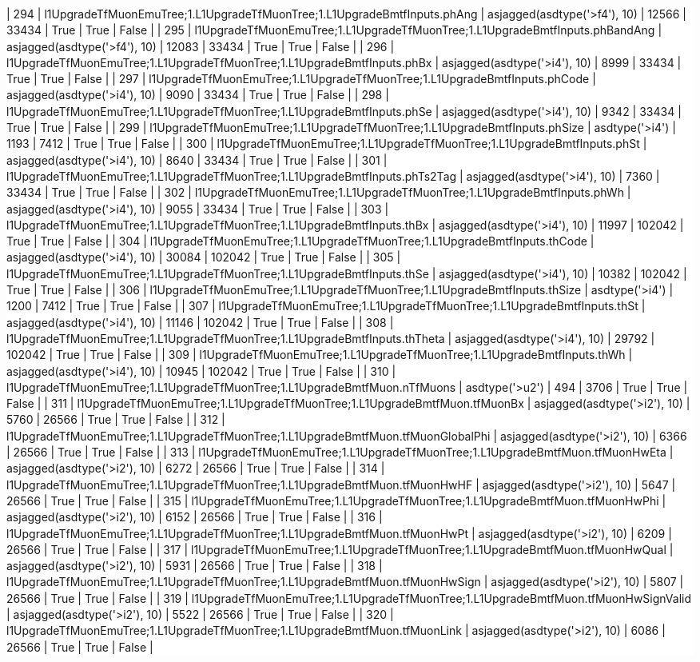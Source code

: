 | 294 | l1UpgradeTfMuonEmuTree;1.L1UpgradeTfMuonTree;1.L1UpgradeBmtfInputs.phAng               | asjagged(asdtype('>f4'), 10)  |             12566 |               33434 | True          | True              | False      |
| 295 | l1UpgradeTfMuonEmuTree;1.L1UpgradeTfMuonTree;1.L1UpgradeBmtfInputs.phBandAng           | asjagged(asdtype('>f4'), 10)  |             12083 |               33434 | True          | True              | False      |
| 296 | l1UpgradeTfMuonEmuTree;1.L1UpgradeTfMuonTree;1.L1UpgradeBmtfInputs.phBx                | asjagged(asdtype('>i4'), 10)  |              8999 |               33434 | True          | True              | False      |
| 297 | l1UpgradeTfMuonEmuTree;1.L1UpgradeTfMuonTree;1.L1UpgradeBmtfInputs.phCode              | asjagged(asdtype('>i4'), 10)  |              9090 |               33434 | True          | True              | False      |
| 298 | l1UpgradeTfMuonEmuTree;1.L1UpgradeTfMuonTree;1.L1UpgradeBmtfInputs.phSe                | asjagged(asdtype('>i4'), 10)  |              9342 |               33434 | True          | True              | False      |
| 299 | l1UpgradeTfMuonEmuTree;1.L1UpgradeTfMuonTree;1.L1UpgradeBmtfInputs.phSize              | asdtype('>i4')                |              1193 |                7412 | True          | True              | False      |
| 300 | l1UpgradeTfMuonEmuTree;1.L1UpgradeTfMuonTree;1.L1UpgradeBmtfInputs.phSt                | asjagged(asdtype('>i4'), 10)  |              8640 |               33434 | True          | True              | False      |
| 301 | l1UpgradeTfMuonEmuTree;1.L1UpgradeTfMuonTree;1.L1UpgradeBmtfInputs.phTs2Tag            | asjagged(asdtype('>i4'), 10)  |              7360 |               33434 | True          | True              | False      |
| 302 | l1UpgradeTfMuonEmuTree;1.L1UpgradeTfMuonTree;1.L1UpgradeBmtfInputs.phWh                | asjagged(asdtype('>i4'), 10)  |              9055 |               33434 | True          | True              | False      |
| 303 | l1UpgradeTfMuonEmuTree;1.L1UpgradeTfMuonTree;1.L1UpgradeBmtfInputs.thBx                | asjagged(asdtype('>i4'), 10)  |             11997 |              102042 | True          | True              | False      |
| 304 | l1UpgradeTfMuonEmuTree;1.L1UpgradeTfMuonTree;1.L1UpgradeBmtfInputs.thCode              | asjagged(asdtype('>i4'), 10)  |             30084 |              102042 | True          | True              | False      |
| 305 | l1UpgradeTfMuonEmuTree;1.L1UpgradeTfMuonTree;1.L1UpgradeBmtfInputs.thSe                | asjagged(asdtype('>i4'), 10)  |             10382 |              102042 | True          | True              | False      |
| 306 | l1UpgradeTfMuonEmuTree;1.L1UpgradeTfMuonTree;1.L1UpgradeBmtfInputs.thSize              | asdtype('>i4')                |              1200 |                7412 | True          | True              | False      |
| 307 | l1UpgradeTfMuonEmuTree;1.L1UpgradeTfMuonTree;1.L1UpgradeBmtfInputs.thSt                | asjagged(asdtype('>i4'), 10)  |             11146 |              102042 | True          | True              | False      |
| 308 | l1UpgradeTfMuonEmuTree;1.L1UpgradeTfMuonTree;1.L1UpgradeBmtfInputs.thTheta             | asjagged(asdtype('>i4'), 10)  |             29792 |              102042 | True          | True              | False      |
| 309 | l1UpgradeTfMuonEmuTree;1.L1UpgradeTfMuonTree;1.L1UpgradeBmtfInputs.thWh                | asjagged(asdtype('>i4'), 10)  |             10945 |              102042 | True          | True              | False      |
| 310 | l1UpgradeTfMuonEmuTree;1.L1UpgradeTfMuonTree;1.L1UpgradeBmtfMuon.nTfMuons              | asdtype('>u2')                |               494 |                3706 | True          | True              | False      |
| 311 | l1UpgradeTfMuonEmuTree;1.L1UpgradeTfMuonTree;1.L1UpgradeBmtfMuon.tfMuonBx              | asjagged(asdtype('>i2'), 10)  |              5760 |               26566 | True          | True              | False      |
| 312 | l1UpgradeTfMuonEmuTree;1.L1UpgradeTfMuonTree;1.L1UpgradeBmtfMuon.tfMuonGlobalPhi       | asjagged(asdtype('>i2'), 10)  |              6366 |               26566 | True          | True              | False      |
| 313 | l1UpgradeTfMuonEmuTree;1.L1UpgradeTfMuonTree;1.L1UpgradeBmtfMuon.tfMuonHwEta           | asjagged(asdtype('>i2'), 10)  |              6272 |               26566 | True          | True              | False      |
| 314 | l1UpgradeTfMuonEmuTree;1.L1UpgradeTfMuonTree;1.L1UpgradeBmtfMuon.tfMuonHwHF            | asjagged(asdtype('>i2'), 10)  |              5647 |               26566 | True          | True              | False      |
| 315 | l1UpgradeTfMuonEmuTree;1.L1UpgradeTfMuonTree;1.L1UpgradeBmtfMuon.tfMuonHwPhi           | asjagged(asdtype('>i2'), 10)  |              6152 |               26566 | True          | True              | False      |
| 316 | l1UpgradeTfMuonEmuTree;1.L1UpgradeTfMuonTree;1.L1UpgradeBmtfMuon.tfMuonHwPt            | asjagged(asdtype('>i2'), 10)  |              6209 |               26566 | True          | True              | False      |
| 317 | l1UpgradeTfMuonEmuTree;1.L1UpgradeTfMuonTree;1.L1UpgradeBmtfMuon.tfMuonHwQual          | asjagged(asdtype('>i2'), 10)  |              5931 |               26566 | True          | True              | False      |
| 318 | l1UpgradeTfMuonEmuTree;1.L1UpgradeTfMuonTree;1.L1UpgradeBmtfMuon.tfMuonHwSign          | asjagged(asdtype('>i2'), 10)  |              5807 |               26566 | True          | True              | False      |
| 319 | l1UpgradeTfMuonEmuTree;1.L1UpgradeTfMuonTree;1.L1UpgradeBmtfMuon.tfMuonHwSignValid     | asjagged(asdtype('>i2'), 10)  |              5522 |               26566 | True          | True              | False      |
| 320 | l1UpgradeTfMuonEmuTree;1.L1UpgradeTfMuonTree;1.L1UpgradeBmtfMuon.tfMuonLink            | asjagged(asdtype('>i2'), 10)  |              6086 |               26566 | True          | True              | False      |